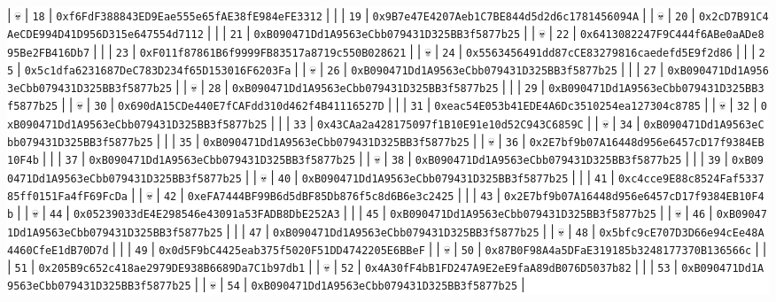 | 💀 | `18` | `0xf6FdF388843ED9Eae555e65fAE38fE984eFE3312` |
|  | `19` | `0x9B7e47E4207Aeb1C7BE844d5d2d6c1781456094A` |
| 💀 | `20` | `0x2cD7B91C4AeCDE994D41D956D315e647554d7112` |
|  | `21` | `0xB090471Dd1A9563eCbb079431D325BB3f5877b25` |
| 💀 | `22` | `0x6413082247F9C444f6ABe0aADe895Be2FB416Db7` |
|  | `23` | `0xF011f87861B6f9999FB83517a8719c550B028621` |
| 💀 | `24` | `0x5563456491dd87cCE83279816caedefd5E9f2d86` |
|  | `25` | `0x5c1dfa6231687DeC783D234f65D153016F6203Fa` |
| 💀 | `26` | `0xB090471Dd1A9563eCbb079431D325BB3f5877b25` |
|  | `27` | `0xB090471Dd1A9563eCbb079431D325BB3f5877b25` |
| 💀 | `28` | `0xB090471Dd1A9563eCbb079431D325BB3f5877b25` |
|  | `29` | `0xB090471Dd1A9563eCbb079431D325BB3f5877b25` |
| 💀 | `30` | `0x690dA15CDe440E7fCAFdd310d462f4B41116527D` |
|  | `31` | `0xeac54E053b41EDE4A6Dc3510254ea127304c8785` |
| 💀 | `32` | `0xB090471Dd1A9563eCbb079431D325BB3f5877b25` |
|  | `33` | `0x43CAa2a428175097f1B10E91e10d52C943C6859C` |
| 💀 | `34` | `0xB090471Dd1A9563eCbb079431D325BB3f5877b25` |
|  | `35` | `0xB090471Dd1A9563eCbb079431D325BB3f5877b25` |
| 💀 | `36` | `0x2E7bf9b07A16448d956e6457cD17f9384EB10F4b` |
|  | `37` | `0xB090471Dd1A9563eCbb079431D325BB3f5877b25` |
| 💀 | `38` | `0xB090471Dd1A9563eCbb079431D325BB3f5877b25` |
|  | `39` | `0xB090471Dd1A9563eCbb079431D325BB3f5877b25` |
| 💀 | `40` | `0xB090471Dd1A9563eCbb079431D325BB3f5877b25` |
|  | `41` | `0xc4cce9E88c8524Faf533785ff0151Fa4fF69FcDa` |
| 💀 | `42` | `0xeFA7444BF99B6d5dBF85Db876f5c8d6B6e3c2425` |
|  | `43` | `0x2E7bf9b07A16448d956e6457cD17f9384EB10F4b` |
| 💀 | `44` | `0x05239033dE4E298546e43091a53FADB8DbE252A3` |
|  | `45` | `0xB090471Dd1A9563eCbb079431D325BB3f5877b25` |
| 💀 | `46` | `0xB090471Dd1A9563eCbb079431D325BB3f5877b25` |
|  | `47` | `0xB090471Dd1A9563eCbb079431D325BB3f5877b25` |
| 💀 | `48` | `0x5bfc9cE707D3D66e94cEe48A4460CfeE1dB70D7d` |
|  | `49` | `0x0d5F9bC4425eab375f5020F51DD4742205E6BBeF` |
| 💀 | `50` | `0x87B0F98A4a5DFaE319185b3248177370B136566c` |
|  | `51` | `0x205B9c652c418ae2979DE938B6689Da7C1b97db1` |
| 💀 | `52` | `0x4A30fF4bB1FD247A9E2eE9faA89dB076D5037b82` |
|  | `53` | `0xB090471Dd1A9563eCbb079431D325BB3f5877b25` |
| 💀 | `54` | `0xB090471Dd1A9563eCbb079431D325BB3f5877b25` |